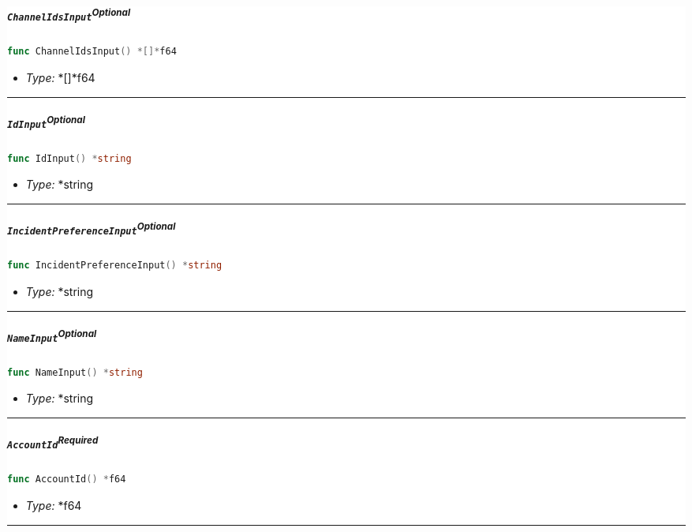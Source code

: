 ##### `ChannelIdsInput`<sup>Optional</sup> <a name="ChannelIdsInput" id="@cdktf/provider-newrelic.alertPolicy.AlertPolicy.property.channelIdsInput"></a>

```go
func ChannelIdsInput() *[]*f64
```

- *Type:* *[]*f64

---

##### `IdInput`<sup>Optional</sup> <a name="IdInput" id="@cdktf/provider-newrelic.alertPolicy.AlertPolicy.property.idInput"></a>

```go
func IdInput() *string
```

- *Type:* *string

---

##### `IncidentPreferenceInput`<sup>Optional</sup> <a name="IncidentPreferenceInput" id="@cdktf/provider-newrelic.alertPolicy.AlertPolicy.property.incidentPreferenceInput"></a>

```go
func IncidentPreferenceInput() *string
```

- *Type:* *string

---

##### `NameInput`<sup>Optional</sup> <a name="NameInput" id="@cdktf/provider-newrelic.alertPolicy.AlertPolicy.property.nameInput"></a>

```go
func NameInput() *string
```

- *Type:* *string

---

##### `AccountId`<sup>Required</sup> <a name="AccountId" id="@cdktf/provider-newrelic.alertPolicy.AlertPolicy.property.accountId"></a>

```go
func AccountId() *f64
```

- *Type:* *f64

---
